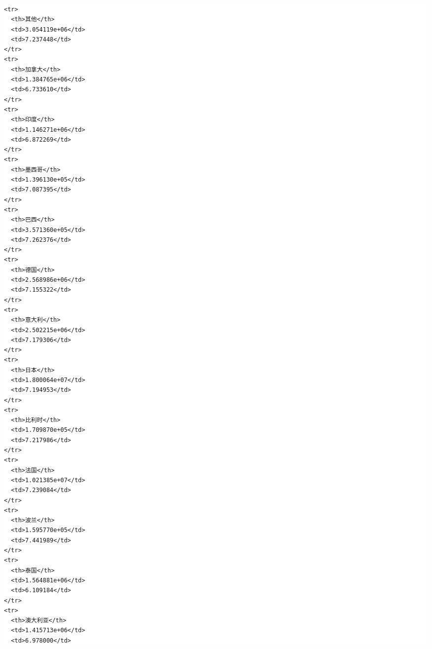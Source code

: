     <tr>
      <th>其他</th>
      <td>3.054119e+06</td>
      <td>7.237448</td>
    </tr>
    <tr>
      <th>加拿大</th>
      <td>1.384765e+06</td>
      <td>6.733610</td>
    </tr>
    <tr>
      <th>印度</th>
      <td>1.146271e+06</td>
      <td>6.872269</td>
    </tr>
    <tr>
      <th>墨西哥</th>
      <td>1.396130e+05</td>
      <td>7.087395</td>
    </tr>
    <tr>
      <th>巴西</th>
      <td>3.571360e+05</td>
      <td>7.262376</td>
    </tr>
    <tr>
      <th>德国</th>
      <td>2.568986e+06</td>
      <td>7.155322</td>
    </tr>
    <tr>
      <th>意大利</th>
      <td>2.502215e+06</td>
      <td>7.179306</td>
    </tr>
    <tr>
      <th>日本</th>
      <td>1.800064e+07</td>
      <td>7.194953</td>
    </tr>
    <tr>
      <th>比利时</th>
      <td>1.709870e+05</td>
      <td>7.217986</td>
    </tr>
    <tr>
      <th>法国</th>
      <td>1.021385e+07</td>
      <td>7.239084</td>
    </tr>
    <tr>
      <th>波兰</th>
      <td>1.595770e+05</td>
      <td>7.441989</td>
    </tr>
    <tr>
      <th>泰国</th>
      <td>1.564881e+06</td>
      <td>6.109184</td>
    </tr>
    <tr>
      <th>澳大利亚</th>
      <td>1.415713e+06</td>
      <td>6.978000</td>